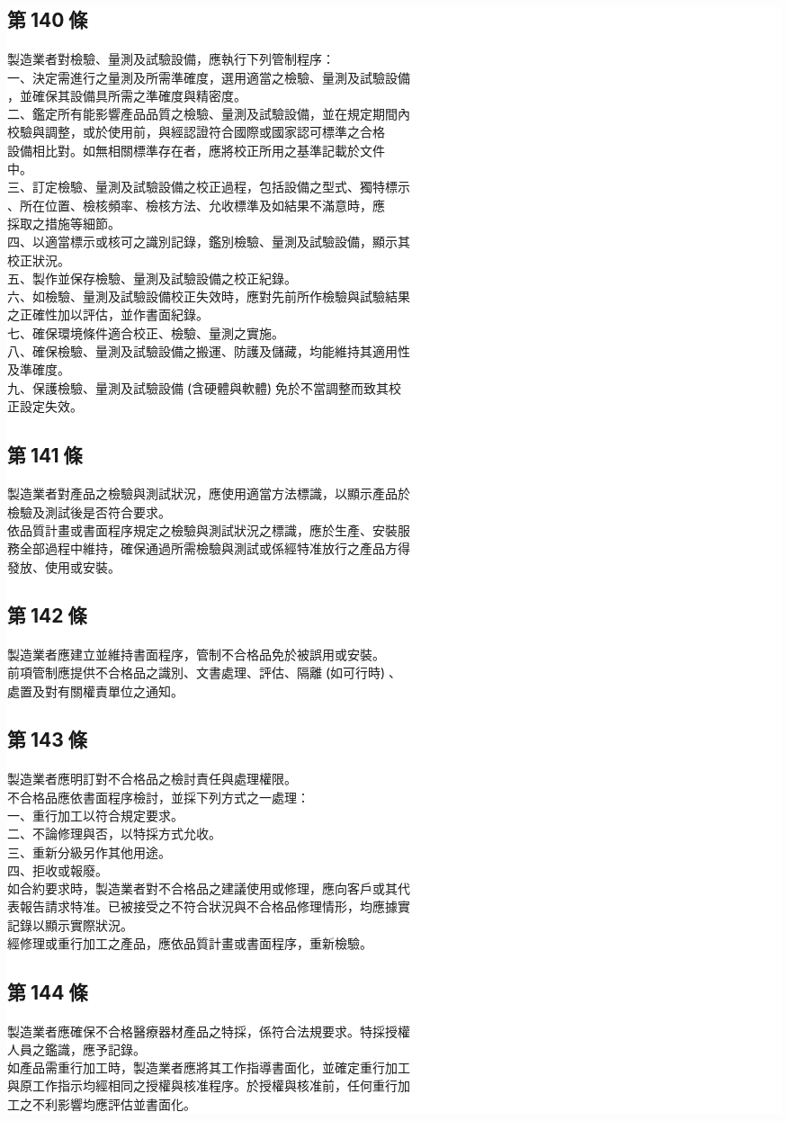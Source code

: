 第 140 條
---------
製造業者對檢驗、量測及試驗設備，應執行下列管制程序：  
一、決定需進行之量測及所需準確度，選用適當之檢驗、量測及試驗設備  
    ，並確保其設備具所需之準確度與精密度。  
二、鑑定所有能影響產品品質之檢驗、量測及試驗設備，並在規定期間內  
    校驗與調整，或於使用前，與經認證符合國際或國家認可標準之合格  
    設備相比對。如無相關標準存在者，應將校正所用之基準記載於文件  
    中。  
三、訂定檢驗、量測及試驗設備之校正過程，包括設備之型式、獨特標示  
    、所在位置、檢核頻率、檢核方法、允收標準及如結果不滿意時，應  
    採取之措施等細節。  
四、以適當標示或核可之識別記錄，鑑別檢驗、量測及試驗設備，顯示其  
    校正狀況。  
五、製作並保存檢驗、量測及試驗設備之校正紀錄。  
六、如檢驗、量測及試驗設備校正失效時，應對先前所作檢驗與試驗結果  
    之正確性加以評估，並作書面紀錄。  
七、確保環境條件適合校正、檢驗、量測之實施。  
八、確保檢驗、量測及試驗設備之搬運、防護及儲藏，均能維持其適用性  
    及準確度。  
九、保護檢驗、量測及試驗設備 (含硬體與軟體) 免於不當調整而致其校  
    正設定失效。

第 141 條
---------
製造業者對產品之檢驗與測試狀況，應使用適當方法標識，以顯示產品於  
檢驗及測試後是否符合要求。  
依品質計畫或書面程序規定之檢驗與測試狀況之標識，應於生產、安裝服  
務全部過程中維持，確保通過所需檢驗與測試或係經特准放行之產品方得  
發放、使用或安裝。

第 142 條
---------
製造業者應建立並維持書面程序，管制不合格品免於被誤用或安裝。  
前項管制應提供不合格品之識別、文書處理、評估、隔離 (如可行時) 、  
處置及對有關權責單位之通知。

第 143 條
---------
製造業者應明訂對不合格品之檢討責任與處理權限。  
不合格品應依書面程序檢討，並採下列方式之一處理：  
一、重行加工以符合規定要求。  
二、不論修理與否，以特採方式允收。  
三、重新分級另作其他用途。  
四、拒收或報廢。  
如合約要求時，製造業者對不合格品之建議使用或修理，應向客戶或其代  
表報告請求特准。已被接受之不符合狀況與不合格品修理情形，均應據實  
記錄以顯示實際狀況。  
經修理或重行加工之產品，應依品質計畫或書面程序，重新檢驗。

第 144 條
---------
製造業者應確保不合格醫療器材產品之特採，係符合法規要求。特採授權  
人員之鑑識，應予記錄。  
如產品需重行加工時，製造業者應將其工作指導書面化，並確定重行加工  
與原工作指示均經相同之授權與核准程序。於授權與核准前，任何重行加  
工之不利影響均應評估並書面化。
